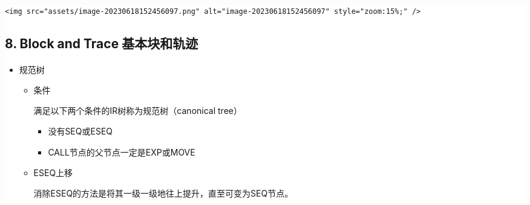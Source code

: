     <img src="assets/image-20230618152456097.png" alt="image-20230618152456097" style="zoom:15%;" />

## 8. Block and Trace 基本块和轨迹

- 规范树

    - 条件

        满足以下两个条件的IR树称为规范树（canonical tree）

        - 没有SEQ或ESEQ

        - CALL节点的父节点一定是EXP或MOVE

    - ESEQ上移

        消除ESEQ的方法是将其一级一级地往上提升，直至可变为SEQ节点。
